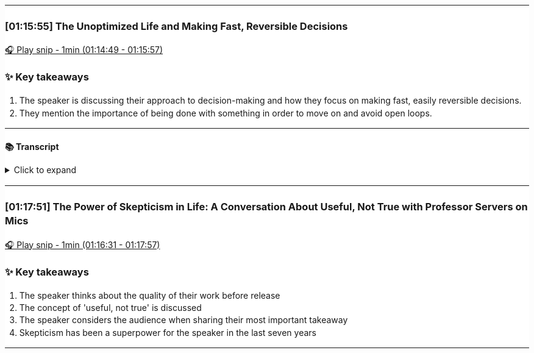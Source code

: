 

---


### [01:15:55] The Unoptimized Life and Making Fast, Reversible Decisions


[🎧 Play snip - 1min️ (01:14:49 - 01:15:57)](https://share.snipd.com/snip/45795a0d-3601-4f04-b4e5-58e0619d3689)
<audio controls> <source src="https://rss.art19.com/episodes/63c00bad-a085-47da-8359-80a401f6f9a7.mp3?rss_browser=BAhJIgpTbmlwZAY6BkVU--7de01baece82063bda1cca2dc0d698735fdbe34a#t=01:14:49,01:15:57"> </audio>




### ✨ Key takeaways
1. The speaker is discussing their approach to decision-making and how they focus on making fast, easily reversible decisions.
2. They mention the importance of being done with something in order to move on and avoid open loops.


---




#### 📚 Transcript
<details><summary>Click to expand</summary></details>



---


### [01:17:51] The Power of Skepticism in Life: A Conversation About Useful, Not True with Professor Servers on Mics


[🎧 Play snip - 1min️ (01:16:31 - 01:17:57)](https://share.snipd.com/snip/a1acfc74-0ef8-4d9c-a8c0-220af6e269e9)
<audio controls> <source src="https://rss.art19.com/episodes/63c00bad-a085-47da-8359-80a401f6f9a7.mp3?rss_browser=BAhJIgpTbmlwZAY6BkVU--7de01baece82063bda1cca2dc0d698735fdbe34a#t=01:16:31,01:17:57"> </audio>




### ✨ Key takeaways
1. The speaker thinks about the quality of their work before release
2. The concept of 'useful, not true' is discussed
3. The speaker considers the audience when sharing their most important takeaway
4. Skepticism has been a superpower for the speaker in the last seven years


---

